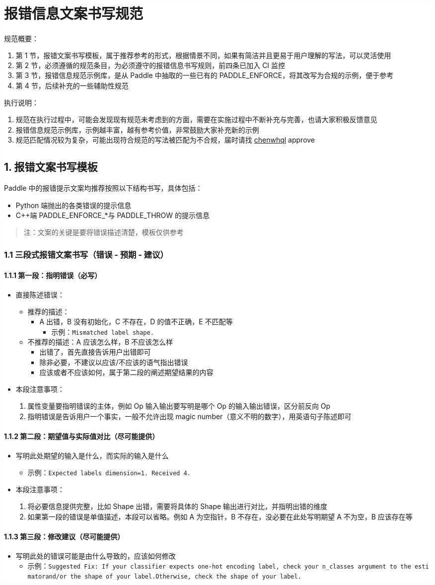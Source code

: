 # 报错信息文案书写规范

规范概要：

1. 第 1 节，报错文案书写模板，属于推荐参考的形式，根据情景不同，如果有简洁并且更易于用户理解的写法，可以灵活使用
2. 第 2 节，必须遵循的规范条目，为必须遵守的报错信息书写规则，前四条已加入 CI 监控
3. 第 3 节，报错信息规范示例库，是从 Paddle 中抽取的一些已有的 PADDLE_ENFORCE，将其改写为合规的示例，便于参考
4. 第 4 节，后续补充的一些辅助性规范

执行说明：

1. 规范在执行过程中，可能会发现现有规范未考虑到的方面，需要在实施过程中不断补充与完善，也请大家积极反馈意见
2. 报错信息规范示例库，示例越丰富，越有参考价值，非常鼓励大家补充新的示例
3. 规范匹配情况较为复杂，可能出现符合规范的写法被匹配为不合规，届时请找 [chenwhql](https://github.com/chenwhql) approve

## 1. 报错文案书写模板

Paddle 中的报错提示文案均推荐按照以下结构书写，具体包括：
- Python 端抛出的各类错误的提示信息
- C++端 PADDLE_ENFORCE_*与 PADDLE_THROW 的提示信息

> 注：文案的关键是要将错误描述清楚，模板仅供参考

### 1.1 三段式报错文案书写（错误 - 预期 - 建议）

#### 1.1.1 第一段：指明错误（必写）

- 直接陈述错误：
  - 推荐的描述：
    - A 出错，B 没有初始化，C 不存在，D 的值不正确，E 不匹配等
      - 示例：`Mismatched label shape.`
  - 不推荐的描述：A 应该怎么样，B 不应该怎么样
    - 出错了，首先直接告诉用户出错即可
    - 除非必要，不建议以应该/不应该的语气指出错误
    - 应该或者不应该如何，属于第二段的阐述期望结果的内容

- 本段注意事项：
  1. 属性变量要指明错误的主体，例如 Op 输入输出要写明是哪个 Op 的输入输出错误，区分前反向 Op
  2. 指明错误是告诉用户一个事实，一般不允许出现 magic number（意义不明的数字），用英语句子陈述即可

#### 1.1.2 第二段：期望值与实际值对比（尽可能提供）

- 写明此处期望的输入是什么，而实际的输入是什么
  - 示例：`Expected labels dimension=1. Received 4.`

- 本段注意事项：
  1. 将必要信息提供完整，比如 Shape 出错，需要将具体的 Shape 输出进行对比，并指明出错的维度
  2. 如果第一段的错误是单值描述，本段可以省略。例如 A 为空指针，B 不存在，没必要在此处写明期望 A 不为空，B 应该存在等

#### 1.1.3 第三段：修改建议（尽可能提供）

- 写明此处的错误可能是由什么导致的，应该如何修改
  - 示例：`Suggested Fix: If your classifier expects one-hot encoding label, check your n_classes argument to the estimatorand/or the shape of your label.Otherwise, check the shape of your label.`
